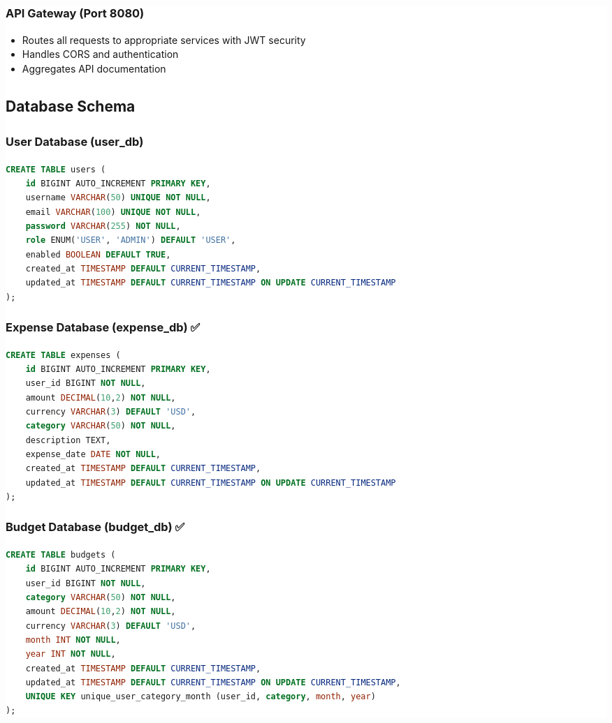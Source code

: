 ### API Gateway (Port 8080)
- Routes all requests to appropriate services with JWT security
- Handles CORS and authentication
- Aggregates API documentation

## Database Schema

### User Database (user_db)
```sql
CREATE TABLE users (
    id BIGINT AUTO_INCREMENT PRIMARY KEY,
    username VARCHAR(50) UNIQUE NOT NULL,
    email VARCHAR(100) UNIQUE NOT NULL,
    password VARCHAR(255) NOT NULL,
    role ENUM('USER', 'ADMIN') DEFAULT 'USER',
    enabled BOOLEAN DEFAULT TRUE,
    created_at TIMESTAMP DEFAULT CURRENT_TIMESTAMP,
    updated_at TIMESTAMP DEFAULT CURRENT_TIMESTAMP ON UPDATE CURRENT_TIMESTAMP
);
```

### Expense Database (expense_db) ✅
```sql
CREATE TABLE expenses (
    id BIGINT AUTO_INCREMENT PRIMARY KEY,
    user_id BIGINT NOT NULL,
    amount DECIMAL(10,2) NOT NULL,
    currency VARCHAR(3) DEFAULT 'USD',
    category VARCHAR(50) NOT NULL,
    description TEXT,
    expense_date DATE NOT NULL,
    created_at TIMESTAMP DEFAULT CURRENT_TIMESTAMP,
    updated_at TIMESTAMP DEFAULT CURRENT_TIMESTAMP ON UPDATE CURRENT_TIMESTAMP
);
```

### Budget Database (budget_db) ✅
```sql
CREATE TABLE budgets (
    id BIGINT AUTO_INCREMENT PRIMARY KEY,
    user_id BIGINT NOT NULL,
    category VARCHAR(50) NOT NULL,
    amount DECIMAL(10,2) NOT NULL,
    currency VARCHAR(3) DEFAULT 'USD',
    month INT NOT NULL,
    year INT NOT NULL,
    created_at TIMESTAMP DEFAULT CURRENT_TIMESTAMP,
    updated_at TIMESTAMP DEFAULT CURRENT_TIMESTAMP ON UPDATE CURRENT_TIMESTAMP,
    UNIQUE KEY unique_user_category_month (user_id, category, month, year)
);
```

